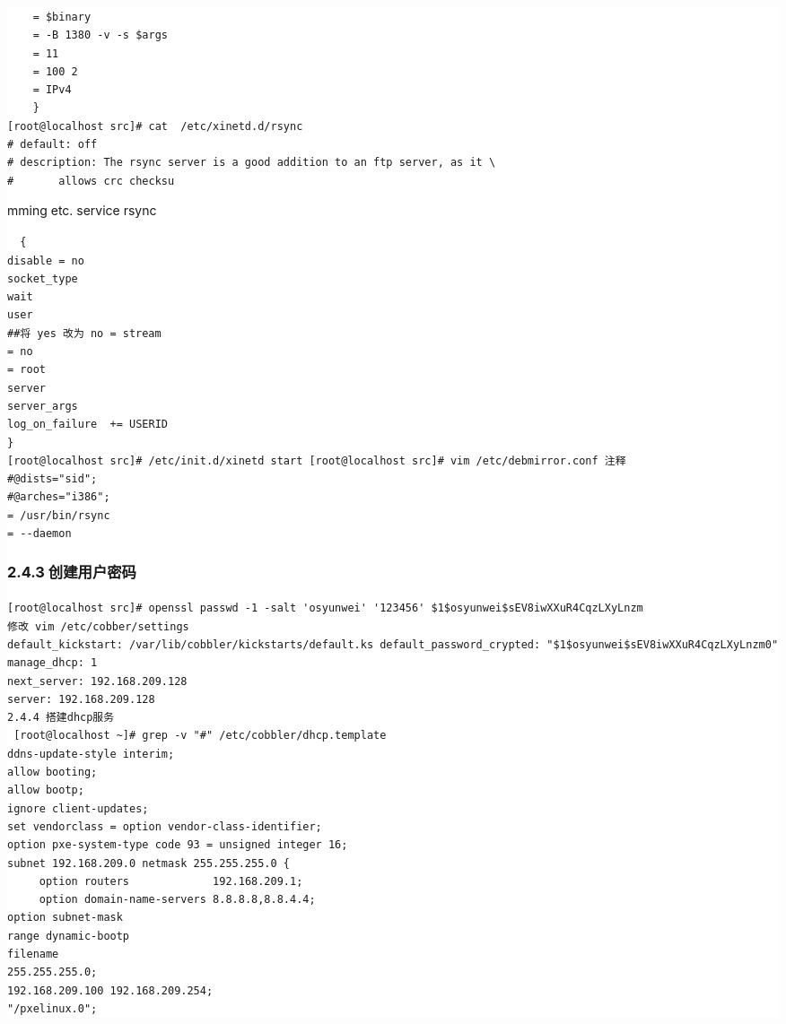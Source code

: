 		= $binary
		= -B 1380 -v -s $args
		= 11
		= 100 2
		= IPv4
		}
	[root@localhost src]# cat  /etc/xinetd.d/rsync
	# default: off
	# description: The rsync server is a good addition to an ftp server, as it \
	#       allows crc checksu	
mming etc.
	service rsync
	
	  {
	disable = no
	socket_type
	wait
	user
	##将 yes 改为 no = stream
	= no
	= root
	server
	server_args
	log_on_failure  += USERID
	}
	[root@localhost src]# /etc/init.d/xinetd start [root@localhost src]# vim /etc/debmirror.conf 注释
	#@dists="sid";
	#@arches="i386";
	= /usr/bin/rsync
	= --daemon
### 2.4.3 创建用户密码
    [root@localhost src]# openssl passwd -1 -salt 'osyunwei' '123456' $1$osyunwei$sEV8iwXXuR4CqzLXyLnzm
	修改 vim /etc/cobber/settings
	default_kickstart: /var/lib/cobbler/kickstarts/default.ks default_password_crypted: "$1$osyunwei$sEV8iwXXuR4CqzLXyLnzm0" manage_dhcp: 1
	next_server: 192.168.209.128
	server: 192.168.209.128
	2.4.4 搭建dhcp服务
	 [root@localhost ~]# grep -v "#" /etc/cobbler/dhcp.template
	ddns-update-style interim;
	allow booting;
	allow bootp;
	ignore client-updates;
	set vendorclass = option vendor-class-identifier;
	option pxe-system-type code 93 = unsigned integer 16;
	subnet 192.168.209.0 netmask 255.255.255.0 {
	     option routers             192.168.209.1;
	     option domain-name-servers 8.8.8.8,8.8.4.4;
	option subnet-mask
	range dynamic-bootp
	filename
	255.255.255.0;
	192.168.209.100 192.168.209.254;
	"/pxelinux.0";
	